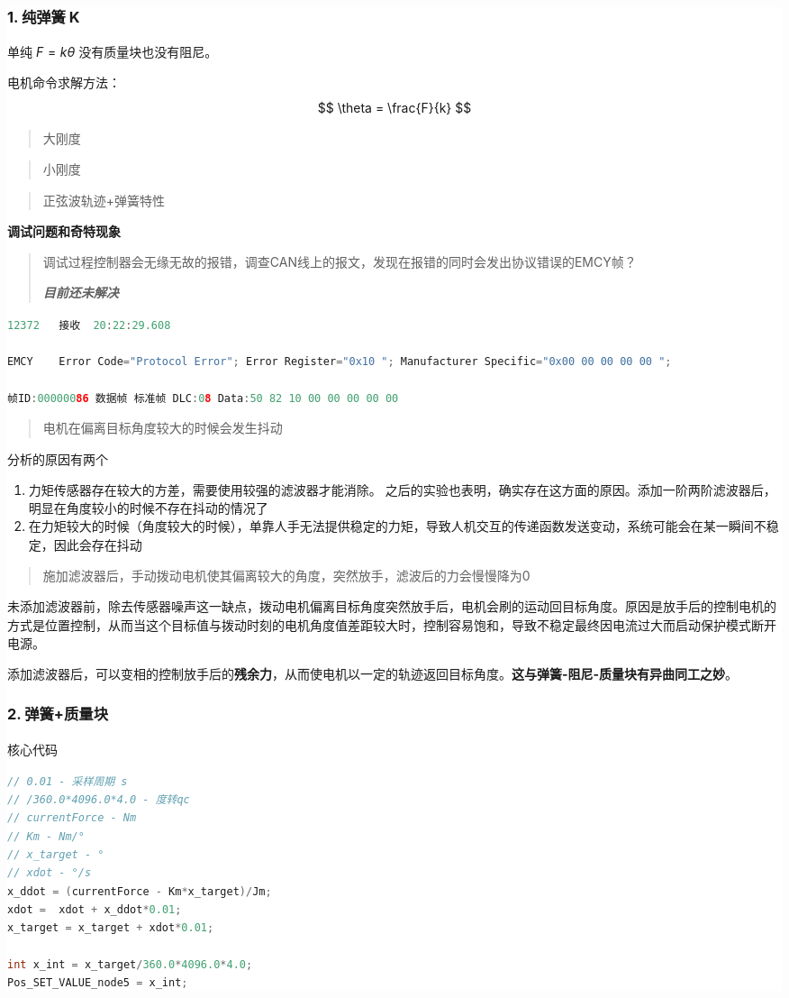 

### 1. 纯弹簧 K

单纯  $F = k\theta$  没有质量块也没有阻尼。

电机命令求解方法：
$$
\theta = \frac{F}{k}
$$


> 大刚度

<video src="img/刚度大.mp4" width=30% ></video>
> 小刚度

<video src="img/刚度小.mp4" width=30%></video>
> 正弦波轨迹+弹簧特性

<video src="img/正弦波.mp4" width=30%></video>
**调试问题和奇特现象** 

> 调试过程控制器会无缘无故的报错，调查CAN线上的报文，发现在报错的同时会发出协议错误的EMCY帧？
>
> ***目前还未解决*** 

```c
12372	接收	20:22:29.608		

EMCY	Error Code="Protocol Error"; Error Register="0x10 "; Manufacturer Specific="0x00 00 00 00 00 "; 	

帧ID:00000086 数据帧 标准帧 DLC:08 Data:50 82 10 00 00 00 00 00 	
```



> 电机在偏离目标角度较大的时候会发生抖动

分析的原因有两个

1. 力矩传感器存在较大的方差，需要使用较强的滤波器才能消除。 之后的实验也表明，确实存在这方面的原因。添加一阶两阶滤波器后，明显在角度较小的时候不存在抖动的情况了
2. 在力矩较大的时候（角度较大的时候），单靠人手无法提供稳定的力矩，导致人机交互的传递函数发送变动，系统可能会在某一瞬间不稳定，因此会存在抖动



> 施加滤波器后，手动拨动电机使其偏离较大的角度，突然放手，滤波后的力会慢慢降为0

未添加滤波器前，除去传感器噪声这一缺点，拨动电机偏离目标角度突然放手后，电机会刷的运动回目标角度。原因是放手后的控制电机的方式是位置控制，从而当这个目标值与拨动时刻的电机角度值差距较大时，控制容易饱和，导致不稳定最终因电流过大而启动保护模式断开电源。 

添加滤波器后，可以变相的控制放手后的**残余力**，从而使电机以一定的轨迹返回目标角度。**这与弹簧-阻尼-质量块有异曲同工之妙**。



### 2.  弹簧+质量块

核心代码

```c
// 0.01 - 采样周期 s
// /360.0*4096.0*4.0 - 度转qc
// currentForce - Nm
// Km - Nm/°
// x_target - °
// xdot - °/s
x_ddot = (currentForce - Km*x_target)/Jm;
xdot =  xdot + x_ddot*0.01;
x_target = x_target + xdot*0.01;

int x_int = x_target/360.0*4096.0*4.0;
Pos_SET_VALUE_node5 = x_int;
```
